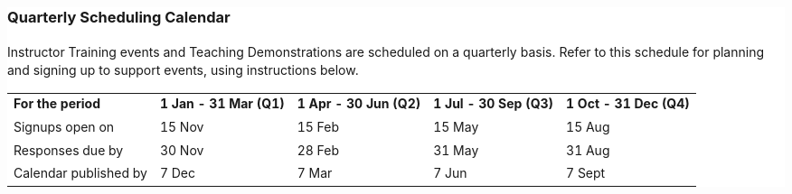 ### Quarterly Scheduling Calendar

Instructor Training events and Teaching Demonstrations are scheduled on a quarterly basis. Refer to this schedule for planning and signing up to support events, using instructions below.


<table>
  <tr>
   <td><strong>For the period</strong>
   </td>
   <td><strong>1 Jan - 31 Mar (Q1)</strong>
   </td>
   <td><strong>1 Apr - 30 Jun (Q2)</strong>
   </td>
   <td><strong>1 Jul - 30 Sep (Q3)</strong>
   </td>
   <td><strong>1 Oct - 31 Dec (Q4)</strong>
   </td>
  </tr>
  <tr>
   <td>Signups open on
   </td>
   <td>15 Nov
   </td>
   <td>15 Feb
   </td>
   <td>15 May
   </td>
   <td>15 Aug
   </td>
  </tr>
  <tr>
   <td>Responses due by
   </td>
   <td>30 Nov
   </td>
   <td>28 Feb
   </td>
   <td>31 May
   </td>
   <td>31 Aug
   </td>
  </tr>
  <tr>
   <td>Calendar published by
   </td>
   <td>7 Dec
   </td>
   <td>7 Mar
   </td>
   <td>7 Jun
   </td>
   <td>7 Sept
   </td>
  </tr>
</table>
